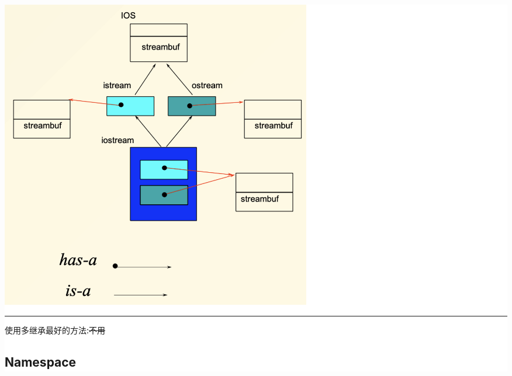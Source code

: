 <img src="../../../image/mac72.png" width="60%"/>
</div>

---

使用多继承最好的方法:<strike>不用</strike>

## Namespace
